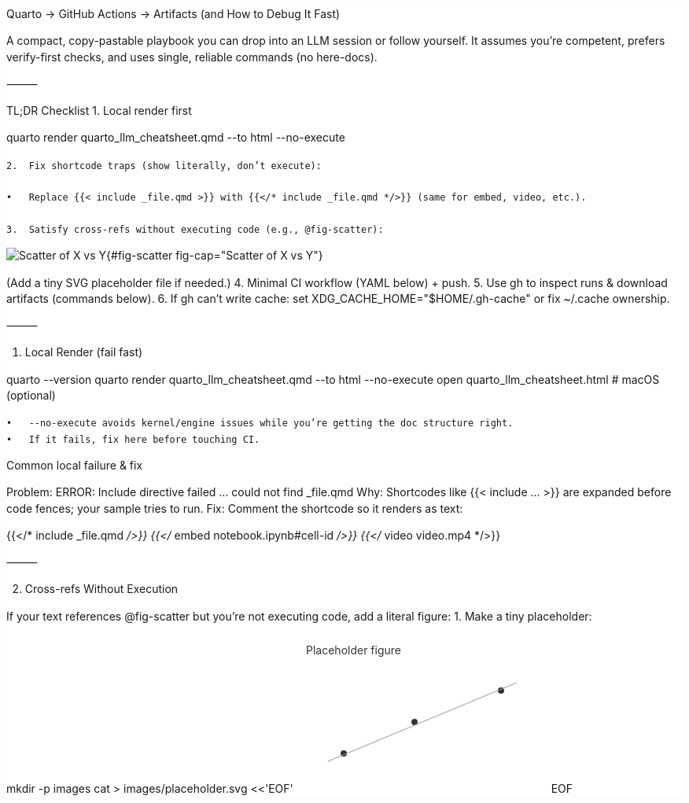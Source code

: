 Quarto → GitHub Actions → Artifacts (and How to Debug It Fast)

A compact, copy-pastable playbook you can drop into an LLM session or follow yourself. It assumes you’re competent, prefers verify-first checks, and uses single, reliable commands (no here-docs).

⸻

TL;DR Checklist
	1.	Local render first

quarto render quarto_llm_cheatsheet.qmd --to html --no-execute

	2.	Fix shortcode traps (show literally, don’t execute):

	•	Replace {{< include _file.qmd >}} with {{</* include _file.qmd */>}} (same for embed, video, etc.).

	3.	Satisfy cross-refs without executing code (e.g., @fig-scatter):

![Scatter of X vs Y](images/placeholder.svg){#fig-scatter fig-cap="Scatter of X vs Y"}

(Add a tiny SVG placeholder file if needed.)
	4.	Minimal CI workflow (YAML below) + push.
	5.	Use gh to inspect runs & download artifacts (commands below).
	6.	If gh can’t write cache: set XDG_CACHE_HOME="$HOME/.gh-cache" or fix ~/.cache ownership.

⸻

1) Local Render (fail fast)

quarto --version
quarto render quarto_llm_cheatsheet.qmd --to html --no-execute
open quarto_llm_cheatsheet.html   # macOS (optional)

	•	--no-execute avoids kernel/engine issues while you’re getting the doc structure right.
	•	If it fails, fix here before touching CI.

Common local failure & fix

Problem: ERROR: Include directive failed … could not find _file.qmd
Why: Shortcodes like {{< include … >}} are expanded before code fences; your sample tries to run.
Fix: Comment the shortcode so it renders as text:

{{</* include _file.qmd */>}}
{{</* embed notebook.ipynb#cell-id */>}}
{{</* video video.mp4 */>}}


⸻

2) Cross-refs Without Execution

If your text references @fig-scatter but you’re not executing code, add a literal figure:
	1.	Make a tiny placeholder:

mkdir -p images
cat > images/placeholder.svg <<'EOF'
<svg xmlns="http://www.w3.org/2000/svg" width="320" height="200">
  <rect width="100%" height="100%" fill="#ffffff"/>
  <text x="12" y="24" font-size="14" fill="#333">Placeholder figure</text>
  <circle cx="60" cy="150" r="4" fill="#333"/>
  <circle cx="150" cy="110" r="4" fill="#333"/>
  <circle cx="260" cy="70" r="4" fill="#333"/>
  <line x1="40" y1="160" x2="280" y2="60" stroke="#999"/>
</svg>
EOF
